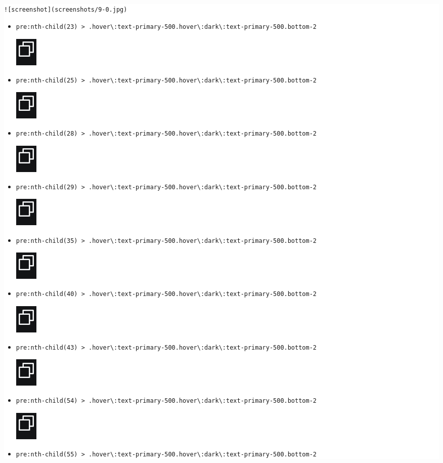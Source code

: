 	![screenshot](screenshots/9-0.jpg)
- `pre:nth-child(23) > .hover\:text-primary-500.hover\:dark\:text-primary-500.bottom-2`

	![screenshot](screenshots/10-0.jpg)
- `pre:nth-child(25) > .hover\:text-primary-500.hover\:dark\:text-primary-500.bottom-2`

	![screenshot](screenshots/11-0.jpg)
- `pre:nth-child(28) > .hover\:text-primary-500.hover\:dark\:text-primary-500.bottom-2`

	![screenshot](screenshots/12-0.jpg)
- `pre:nth-child(29) > .hover\:text-primary-500.hover\:dark\:text-primary-500.bottom-2`

	![screenshot](screenshots/13-0.jpg)
- `pre:nth-child(35) > .hover\:text-primary-500.hover\:dark\:text-primary-500.bottom-2`

	![screenshot](screenshots/14-0.jpg)
- `pre:nth-child(40) > .hover\:text-primary-500.hover\:dark\:text-primary-500.bottom-2`

	![screenshot](screenshots/15-0.jpg)
- `pre:nth-child(43) > .hover\:text-primary-500.hover\:dark\:text-primary-500.bottom-2`

	![screenshot](screenshots/16-0.jpg)
- `pre:nth-child(54) > .hover\:text-primary-500.hover\:dark\:text-primary-500.bottom-2`

	![screenshot](screenshots/17-0.jpg)
- `pre:nth-child(55) > .hover\:text-primary-500.hover\:dark\:text-primary-500.bottom-2`
